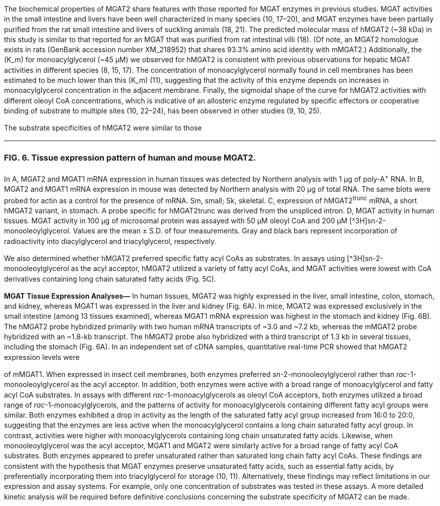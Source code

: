 The biochemical properties of MGAT2 share features with those reported for MGAT enzymes in previous studies. MGAT activities in the small intestine and livers have been well characterized in many species (10, 17–20), and MGAT enzymes have been partially purified from the rat small intestine and livers of suckling animals (18, 21). The predicted molecular mass of hMGAT2 (~38 kDa) in this study is similar to that reported for an MGAT that was purified from rat intestinal villi (18). (Of note, an MGAT2 homologue exists in rats (GenBank accession number XM_218952) that shares 93.3% amino acid identity with mMGAT2.) Additionally, the \(K_m\) for monoacylglycerol (~45 μM) we observed for hMGAT2 is consistent with previous observations for hepatic MGAT activities in different species (8, 15, 17). The concentration of monoacylglycerol normally found in cell membranes has been estimated to be much lower than this \(K_m\) (11), suggesting that the activity of this enzyme depends on increases in monoacylglycerol concentration in the adjacent membrane. Finally, the sigmoidal shape of the curve for hMGAT2 activities with different oleoyl CoA concentrations, which is indicative of an allosteric enzyme regulated by specific effectors or cooperative binding of substrate to multiple sites (10, 22–24), has been observed in other studies (9, 10, 25).

The substrate specificities of hMGAT2 were similar to those

---

### FIG. 6. Tissue expression pattern of human and mouse MGAT2.
In A, MGAT2 and MGAT1 mRNA expression in human tissues was detected by Northern analysis with 1 μg of poly-A<sup>+</sup> RNA. In B, MGAT2 and MGAT1 mRNA expression in mouse was detected by Northern analysis with 20 μg of total RNA. The same blots were probed for actin as a control for the presence of mRNA. Sm, small; Sk, skeletal. C, expression of hMGAT2<sup>trunc</sup> mRNA, a short hMGAT2 variant, in stomach. A probe specific for hMGAT2trunc was derived from the unspliced intron. D, MGAT activity in human tissues. MGAT activity in 100 μg of microsomal protein was assayed with 50 μM oleoyl CoA and 200 μM \[^3H\]sn-2-monooleoylglycerol. Values are the mean ± S.D. of four measurements. Gray and black bars represent incorporation of radioactivity into diacylglycerol and triacylglycerol, respectively.

We also determined whether hMGAT2 preferred specific fatty acyl CoAs as substrates. In assays using \[^3H\]sn-2-monooleoylglycerol as the acyl acceptor, hMGAT2 utilized a variety of fatty acyl CoAs, and MGAT activities were lowest with CoA derivatives containing long chain saturated fatty acids (Fig. 5C).

**MGAT Tissue Expression Analyses—** In human tissues, MGAT2 was highly expressed in the liver, small intestine, colon, stomach, and kidney, whereas MGAT1 was expressed in the liver and kidney (Fig. 6A). In mice, MGAT2 was expressed exclusively in the small intestine (among 13 tissues examined), whereas MGAT1 mRNA expression was highest in the stomach and kidney (Fig. 6B). The hMGAT2 probe hybridized primarily with two human mRNA transcripts of ~3.0 and ~7.2 kb, whereas the mMGAT2 probe hybridized with an ~1.8-kb transcript. The hMGAT2 probe also hybridized with a third transcript of 1.3 kb in several tissues, including the stomach (Fig. 6A). In an independent set of cDNA samples, quantitative real-time PCR showed that hMGAT2 expression levels were

of mMGAT1. When expressed in insect cell membranes, both enzymes preferred *sn*-2-monooleoylglycerol rather than *rac*-1-monooleoylglycerol as the acyl acceptor. In addition, both enzymes were active with a broad range of monoacylglycerol and fatty acyl CoA substrates. In assays with different *rac*-1-monoacylglycerols as oleoyl CoA acceptors, both enzymes utilized a broad range of *rac*-1-monoacylglycerols, and the patterns of activity for monoacylglycerols containing different fatty acyl groups were similar. Both enzymes exhibited a drop in activity as the length of the saturated fatty acyl group increased from 16:0 to 20:0, suggesting that the enzymes are less active when the monoacylglycerol contains a long chain saturated fatty acyl group. In contrast, activities were higher with monoacylglycerols containing long chain unsaturated fatty acids. Likewise, when monooleoylglycerol was the acyl acceptor, MGAT1 and MGAT2 were similarly active for a broad range of fatty acyl CoA substrates. Both enzymes appeared to prefer unsaturated rather than saturated long chain fatty acyl CoAs. These findings are consistent with the hypothesis that MGAT enzymes preserve unsaturated fatty acids, such as essential fatty acids, by preferentially incorporating them into triacylglycerol for storage (10, 11). Alternatively, these findings may reflect limitations in our expression and assay systems. For example, only one concentration of substrates was tested in these assays. A more detailed kinetic analysis will be required before definitive conclusions concerning the substrate specificity of MGAT2 can be made.
